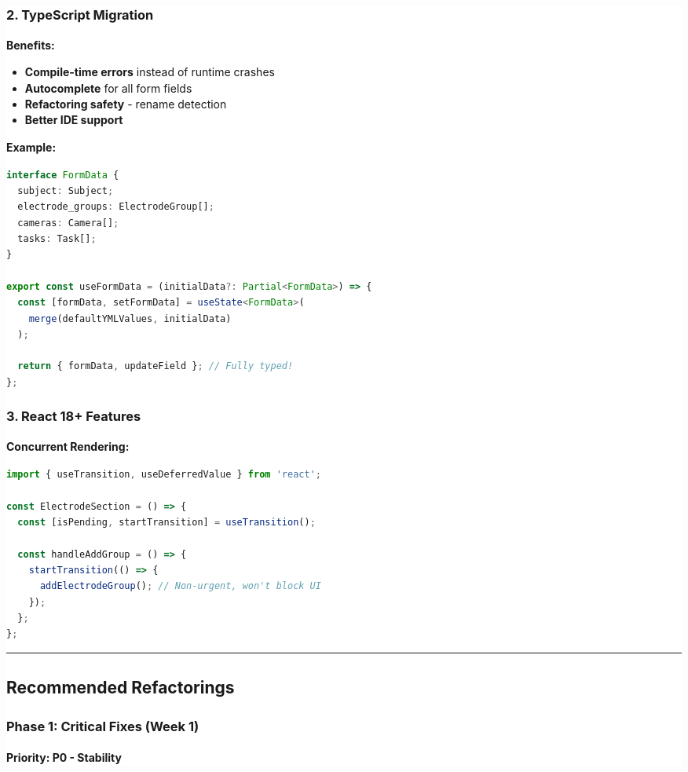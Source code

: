 ### 2. TypeScript Migration

**Benefits:**

- **Compile-time errors** instead of runtime crashes
- **Autocomplete** for all form fields
- **Refactoring safety** - rename detection
- **Better IDE support**

**Example:**

```typescript
interface FormData {
  subject: Subject;
  electrode_groups: ElectrodeGroup[];
  cameras: Camera[];
  tasks: Task[];
}

export const useFormData = (initialData?: Partial<FormData>) => {
  const [formData, setFormData] = useState<FormData>(
    merge(defaultYMLValues, initialData)
  );

  return { formData, updateField }; // Fully typed!
};
```

### 3. React 18+ Features

**Concurrent Rendering:**

```javascript
import { useTransition, useDeferredValue } from 'react';

const ElectrodeSection = () => {
  const [isPending, startTransition] = useTransition();

  const handleAddGroup = () => {
    startTransition(() => {
      addElectrodeGroup(); // Non-urgent, won't block UI
    });
  };
};
```

---

## Recommended Refactorings

### Phase 1: Critical Fixes (Week 1)

**Priority: P0 - Stability**
